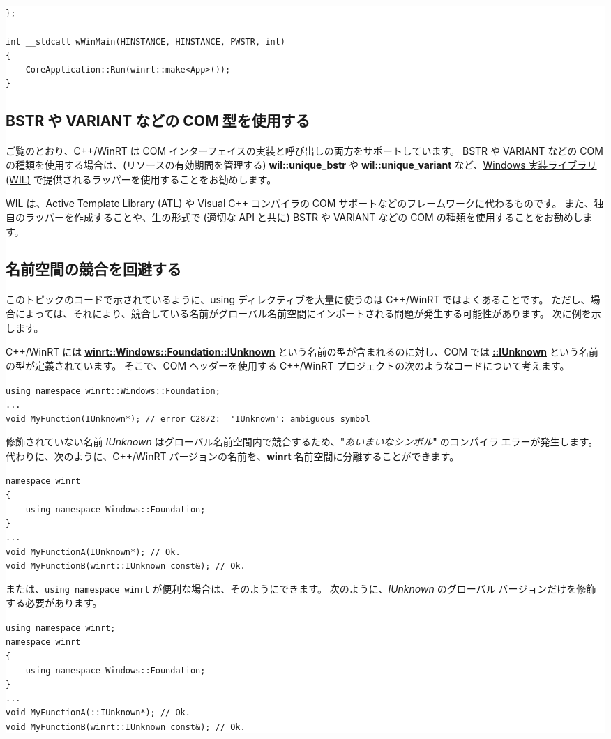 ```cppwinrt
};

int __stdcall wWinMain(HINSTANCE, HINSTANCE, PWSTR, int)
{
    CoreApplication::Run(winrt::make<App>());
}
```

## <a name="working-with-com-types-such-as-bstr-and-variant"></a>BSTR や VARIANT などの COM 型を使用する

ご覧のとおり、C++/WinRT は COM インターフェイスの実装と呼び出しの両方をサポートしています。 BSTR や VARIANT などの COM の種類を使用する場合は、(リソースの有効期間を管理する) **wil::unique_bstr** や **wil::unique_variant** など、[Windows 実装ライブラリ (WIL)](https://github.com/Microsoft/wil) で提供されるラッパーを使用することをお勧めします。

[WIL](https://github.com/Microsoft/wil) は、Active Template Library (ATL) や Visual C++ コンパイラの COM サポートなどのフレームワークに代わるものです。 また、独自のラッパーを作成することや、生の形式で (適切な API と共に) BSTR や VARIANT などの COM の種類を使用することをお勧めします。

## <a name="avoiding-namespace-collisions"></a>名前空間の競合を回避する

このトピックのコードで示されているように、using ディレクティブを大量に使うのは C++/WinRT ではよくあることです。 ただし、場合によっては、それにより、競合している名前がグローバル名前空間にインポートされる問題が発生する可能性があります。 次に例を示します。

C++/WinRT には [**winrt::Windows::Foundation::IUnknown**](/uwp/cpp-ref-for-winrt/windows-foundation-iunknown) という名前の型が含まれるのに対し、COM では [ **::IUnknown**](/windows/desktop/api/unknwn/nn-unknwn-iunknown) という名前の型が定義されています。 そこで、COM ヘッダーを使用する C++/WinRT プロジェクトの次のようなコードについて考えます。

```cppwinrt
using namespace winrt::Windows::Foundation;
...
void MyFunction(IUnknown*); // error C2872:  'IUnknown': ambiguous symbol
```

修飾されていない名前 *IUnknown* はグローバル名前空間内で競合するため、"*あいまいなシンボル*" のコンパイラ エラーが発生します。 代わりに、次のように、C++/WinRT バージョンの名前を、**winrt** 名前空間に分離することができます。

```cppwinrt
namespace winrt
{
    using namespace Windows::Foundation;
}
...
void MyFunctionA(IUnknown*); // Ok.
void MyFunctionB(winrt::IUnknown const&); // Ok.
```

または、`using namespace winrt` が便利な場合は、そのようにできます。 次のように、*IUnknown* のグローバル バージョンだけを修飾する必要があります。

```cppwinrt
using namespace winrt;
namespace winrt
{
    using namespace Windows::Foundation;
}
...
void MyFunctionA(::IUnknown*); // Ok.
void MyFunctionB(winrt::IUnknown const&); // Ok.
```
